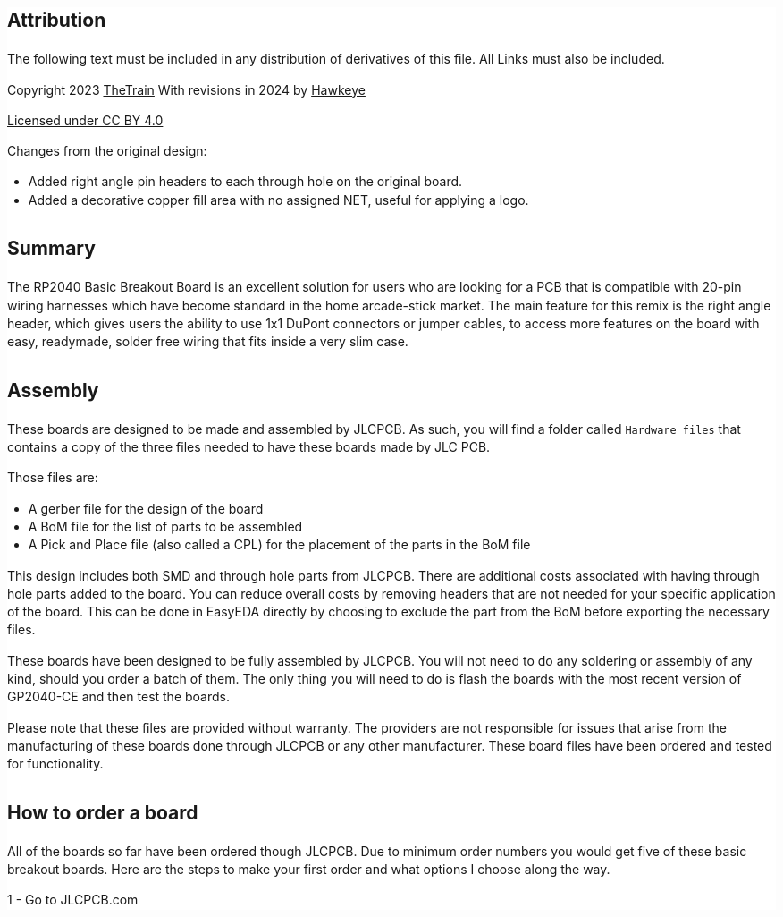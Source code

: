 ## Attribution

The following text must be included in any distribution of derivatives of this file. All Links must also be included.

Copyright 2023 [TheTrain](https://github.com/TheTrainGoes) 
With revisions in 2024 by [Hawkeye](https://github.com/CapnHawke)

[Licensed under CC BY 4.0](https://creativecommons.org/licenses/by/4.0/)

Changes from the original design:
 - Added right angle pin headers to each through hole on the original board.
 - Added a decorative copper fill area with no assigned NET, useful for applying a logo.

## Summary

The RP2040 Basic Breakout Board is an excellent solution for users who are looking for a PCB that is compatible with 20-pin wiring harnesses which have become standard in the home arcade-stick market. The main feature for this remix is the right angle header, which gives users the ability to use 1x1 DuPont connectors or jumper cables, to access more features on the board with easy, readymade, solder free wiring that fits inside a very slim case. 

## Assembly

These boards are designed to be made and assembled by JLCPCB.  As such, you will find a folder called `Hardware files` that contains a copy of the three files needed to have these boards made by JLC PCB.  

Those files are:
- A gerber file for the design of the board
- A BoM file for the list of parts to be assembled
- A Pick and Place file (also called a CPL) for the placement of the parts in the BoM file

This design includes both SMD and through hole parts from JLCPCB.  There are additional costs associated with having through hole parts added to the board.  You can reduce overall costs by removing headers that are not needed for your specific application of the board.  This can be done in EasyEDA directly by choosing to exclude the part from the BoM before exporting the necessary files.

These boards have been designed to be fully assembled by JLCPCB.  You will not need to do any soldering or assembly of any kind, should you order a batch of them.  The only thing you will need to do is flash the boards with the most recent version of GP2040-CE and then test the boards.

Please note that these files are provided without warranty. The providers are not responsible for issues that arise from the manufacturing of these boards done through JLCPCB or any other manufacturer.  These board files have been ordered and tested for functionality. 

## How to order a board

All of the boards so far have been ordered though JLCPCB.  Due to minimum order numbers you would get five of these basic breakout boards.  Here are the steps to make your first order and what options I choose along the way.

1 - Go to JLCPCB.com<br/>
